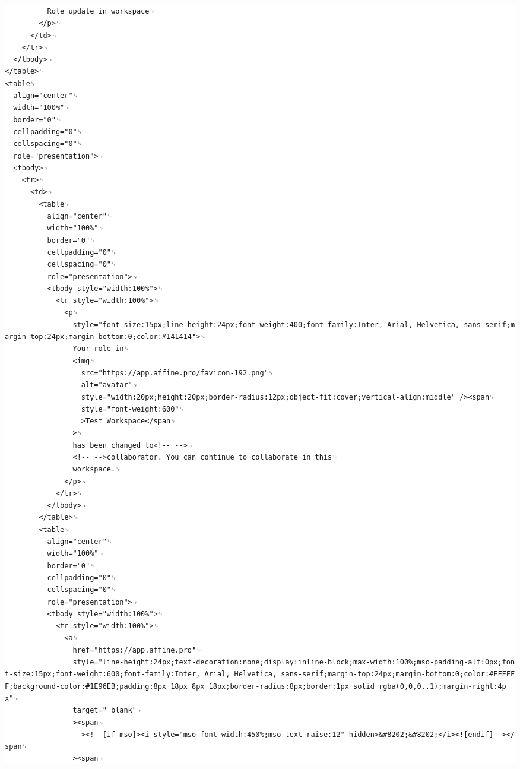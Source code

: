               Role update in workspace␊
            </p>␊
          </td>␊
        </tr>␊
      </tbody>␊
    </table>␊
    <table␊
      align="center"␊
      width="100%"␊
      border="0"␊
      cellpadding="0"␊
      cellspacing="0"␊
      role="presentation">␊
      <tbody>␊
        <tr>␊
          <td>␊
            <table␊
              align="center"␊
              width="100%"␊
              border="0"␊
              cellpadding="0"␊
              cellspacing="0"␊
              role="presentation">␊
              <tbody style="width:100%">␊
                <tr style="width:100%">␊
                  <p␊
                    style="font-size:15px;line-height:24px;font-weight:400;font-family:Inter, Arial, Helvetica, sans-serif;margin-top:24px;margin-bottom:0;color:#141414">␊
                    Your role in␊
                    <img␊
                      src="https://app.affine.pro/favicon-192.png"␊
                      alt="avatar"␊
                      style="width:20px;height:20px;border-radius:12px;object-fit:cover;vertical-align:middle" /><span␊
                      style="font-weight:600"␊
                      >Test Workspace</span␊
                    >␊
                    has been changed to<!-- -->␊
                    <!-- -->collaborator. You can continue to collaborate in this␊
                    workspace.␊
                  </p>␊
                </tr>␊
              </tbody>␊
            </table>␊
            <table␊
              align="center"␊
              width="100%"␊
              border="0"␊
              cellpadding="0"␊
              cellspacing="0"␊
              role="presentation">␊
              <tbody style="width:100%">␊
                <tr style="width:100%">␊
                  <a␊
                    href="https://app.affine.pro"␊
                    style="line-height:24px;text-decoration:none;display:inline-block;max-width:100%;mso-padding-alt:0px;font-size:15px;font-weight:600;font-family:Inter, Arial, Helvetica, sans-serif;margin-top:24px;margin-bottom:0;color:#FFFFFF;background-color:#1E96EB;padding:8px 18px 8px 18px;border-radius:8px;border:1px solid rgba(0,0,0,.1);margin-right:4px"␊
                    target="_blank"␊
                    ><span␊
                      ><!--[if mso]><i style="mso-font-width:450%;mso-text-raise:12" hidden>&#8202;&#8202;</i><![endif]--></span␊
                    ><span␊